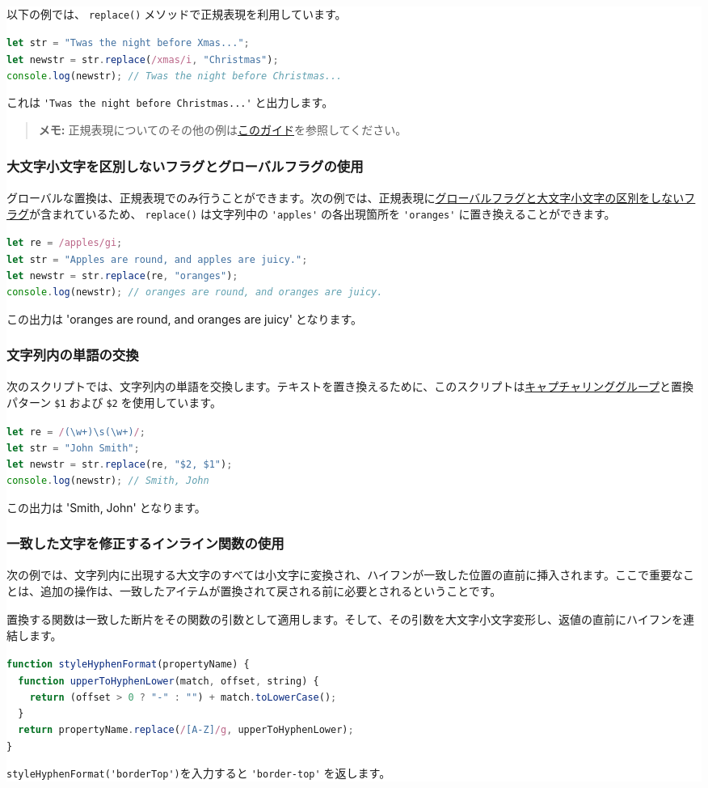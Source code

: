 以下の例では、 `replace()` メソッドで正規表現を利用しています。

```js
let str = "Twas the night before Xmas...";
let newstr = str.replace(/xmas/i, "Christmas");
console.log(newstr); // Twas the night before Christmas...
```

これは `'Twas the night before Christmas...'` と出力します。

> **メモ:** 正規表現についてのその他の例は[このガイド](/ja/docs/Web/JavaScript/Guide/Regular_Expressions)を参照してください。

### 大文字小文字を区別しないフラグとグローバルフラグの使用

グローバルな置換は、正規表現でのみ行うことができます。次の例では、正規表現に[グローバルフラグと大文字小文字の区別をしないフラグ](/ja/docs/Web/JavaScript/Guide/Regular_Expressions#advanced_searching_with_flags_2)が含まれているため、 `replace()` は文字列中の `'apples'` の各出現箇所を `'oranges'` に置き換えることができます。

```js
let re = /apples/gi;
let str = "Apples are round, and apples are juicy.";
let newstr = str.replace(re, "oranges");
console.log(newstr); // oranges are round, and oranges are juicy.
```

この出力は 'oranges are round, and oranges are juicy' となります。

### 文字列内の単語の交換

次のスクリプトでは、文字列内の単語を交換します。テキストを置き換えるために、このスクリプトは[キャプチャリンググループ](/ja/docs/Web/JavaScript/Guide/Regular_Expressions/Groups_and_Ranges)と置換パターン `$1` および `$2` を使用しています。

```js
let re = /(\w+)\s(\w+)/;
let str = "John Smith";
let newstr = str.replace(re, "$2, $1");
console.log(newstr); // Smith, John
```

この出力は 'Smith, John' となります。

### 一致した文字を修正するインライン関数の使用

次の例では、文字列内に出現する大文字のすべては小文字に変換され、ハイフンが一致した位置の直前に挿入されます。ここで重要なことは、追加の操作は、一致したアイテムが置換されて戻される前に必要とされるということです。

置換する関数は一致した断片をその関数の引数として適用します。そして、その引数を大文字小文字変形し、返値の直前にハイフンを連結します。

```js
function styleHyphenFormat(propertyName) {
  function upperToHyphenLower(match, offset, string) {
    return (offset > 0 ? "-" : "") + match.toLowerCase();
  }
  return propertyName.replace(/[A-Z]/g, upperToHyphenLower);
}
```

`styleHyphenFormat('borderTop')`を入力すると `'border-top'` を返します。
